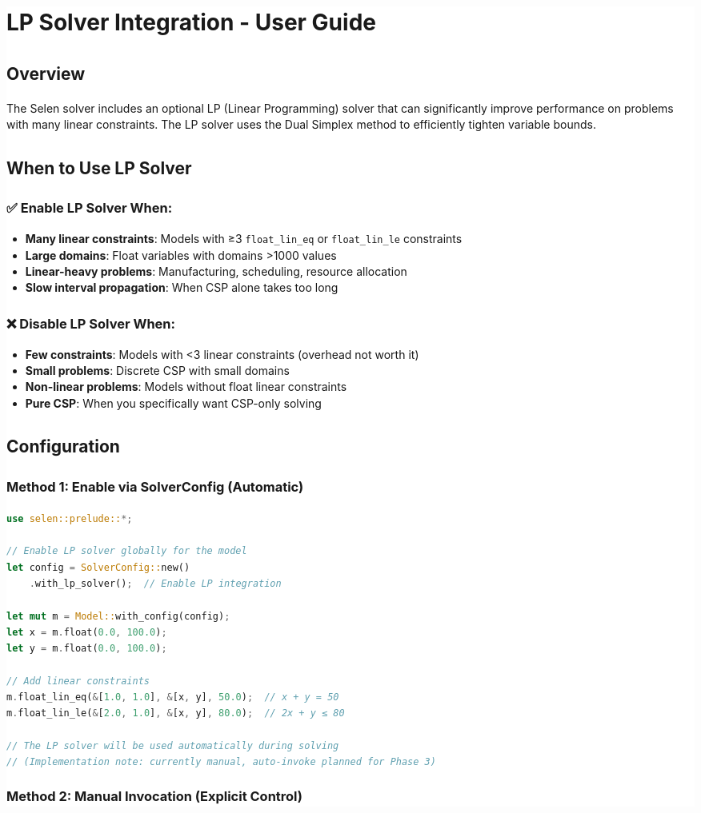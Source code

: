 # LP Solver Integration - User Guide

## Overview

The Selen solver includes an optional LP (Linear Programming) solver that can significantly improve performance on problems with many linear constraints. The LP solver uses the Dual Simplex method to efficiently tighten variable bounds.

## When to Use LP Solver

### ✅ Enable LP Solver When:

- **Many linear constraints**: Models with ≥3 `float_lin_eq` or `float_lin_le` constraints
- **Large domains**: Float variables with domains >1000 values
- **Linear-heavy problems**: Manufacturing, scheduling, resource allocation
- **Slow interval propagation**: When CSP alone takes too long

### ❌ Disable LP Solver When:

- **Few constraints**: Models with <3 linear constraints (overhead not worth it)
- **Small problems**: Discrete CSP with small domains
- **Non-linear problems**: Models without float linear constraints
- **Pure CSP**: When you specifically want CSP-only solving

## Configuration

### Method 1: Enable via SolverConfig (Automatic)

```rust
use selen::prelude::*;

// Enable LP solver globally for the model
let config = SolverConfig::new()
    .with_lp_solver();  // Enable LP integration

let mut m = Model::with_config(config);
let x = m.float(0.0, 100.0);
let y = m.float(0.0, 100.0);

// Add linear constraints
m.float_lin_eq(&[1.0, 1.0], &[x, y], 50.0);  // x + y = 50
m.float_lin_le(&[2.0, 1.0], &[x, y], 80.0);  // 2x + y ≤ 80

// The LP solver will be used automatically during solving
// (Implementation note: currently manual, auto-invoke planned for Phase 3)
```

### Method 2: Manual Invocation (Explicit Control)
